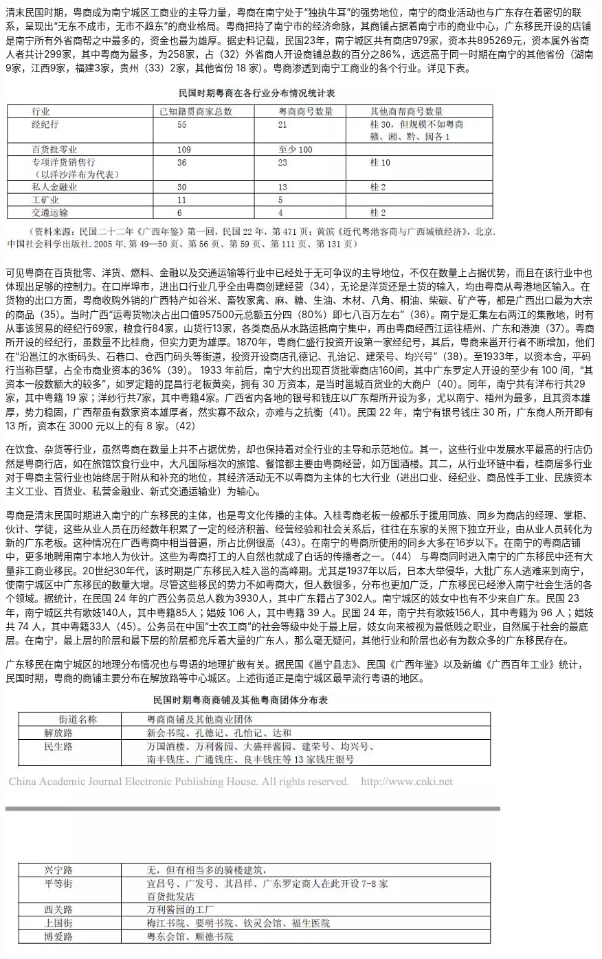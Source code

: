 清末民国时期，粤商成为南宁城区工商业的主导力量，粤商在南宁处于“独执牛耳”的强势地位，南宁的商业活动也与广东存在着密切的联系，呈现出“无东不成市，无市不趋东”的商业格局。粤商把持了南宁市的经济命脉，其商铺占据着南宁市的商业中心，广东移民开设的店铺是南宁所有外省商帮之中最多的，资金也最为雄厚。据史料记载，民国23年，南宁城区共有商店979家，资本共895269元，资本属外省商人者共计299家，其中粤商为最多，为258家，占（32）外省商人开设商铺总数的百分之86%，远远高于同一时期在南宁的其他省份（湖南9家，江西9家，福建3家，贵州（33）2家，其他省份 18 家）。粤商渗透到南宁工商业的各个行业。详见下表。

![](/chp1jpg/import2.png)

可见粤商在百货批零、洋货、燃料、金融以及交通运输等行业中已经处于无可争议的主导地位，不仅在数量上占据优势，而且在该行业中也体现出足够的控制力。在口岸埠市，进出口行业几乎全由粤商创建经营（34），无论是洋货还是土货的输入，均由粤商从粤港地区输入。在货物的出口方面，粤商收购外销的广西特产如谷米、畜牧家禽、麻、糖、生油、木材、八角、桐油、柴碳、矿产等，都是广西出口最为大宗的商品（35）。当时广西“运粤货物决占出口值957500元总额五分四（80%）即七八百万左右”（36）。南宁是汇集左右两江的集散地，时有从事该贸易的经纪行69家，粮食行84家，山货行13家，各类商品从水路运抵南宁集中，再由粤商经西江运往梧州、广东和港澳（37）。粤商所开设的经纪行，虽数量不比桂商，但实力更为雄厚。1870年，粤商仁盛行投资开设第一家经纪号，其后，粤商来邕开行者不断增加，他们在“沿邕江的水街码头、石巷口、仓西门码头等街道，投资开设商店孔德记、孔诒记、建荣号、均兴号”（38）。至1933年，以资本合，平码行当称巨擘，占全市商业资本的36%（39）。 1933 年前后，南宁大约出现百货批零商店160间，其中广东罗定人开设的至少有 100 间，“其资本一般数额大的较多”，如罗定籍的昆昌行老板黄奕，拥有 30 万资本，是当时邕城百货业的大商户（40）。同年，南宁共有洋布行共29家，其中粤籍 19 家；洋纱行共7家，其中粤籍4家。广西省内各地的银号和钱庄以广东帮所开设为多，尤以南宁、梧州为最多，且其资本雄厚，势力稳固，广西帮虽有数家资本雄厚者，然实寡不敌众，亦难与之抗衡（41）。民国 22 年，南宁有银号钱庄 30 所，广东商人所开即有 13 所，资本在 3000 元以上的有 8 家。（42）

在饮食、杂货等行业，虽然粤商在数量上并不占据优势，却也保持着对全行业的主导和示范地位。其一，这些行业中发展水平最高的行店仍然是粤商行店，如在旅馆饮食行业中，大凡国际档次的旅馆、餐馆都主要由粤商经营，如万国酒楼。其二，从行业环链中看，桂商居多行业对于粤商主营行业也始终居于附从和补充的地位，其经济活动无不以粤商为主体的七大行业（进出口业、经纪业、商品性手工业、民族资本主义工业、百货业、私营金融业、新式交通运输业）为轴心。

粤商是清末民国时期进入南宁的广东移民的主体，也是粤文化传播的主体。入桂粤商老板一般都乐于援用同族、同乡为商店的经理、掌柜、伙计、学徒，这些从业人员在历经数年积累了一定的经济积蓄、经营经验和社会关系后，往往在东家的关照下独立开业，由从业人员转化为新的广东老板。这种情况在广西粤商中相当普遍，所占比例很高（43）。在南宁的粤商所使用的同乡大多在16岁以下。在南宁的粤商店铺中，更多地聘用南宁本地人为伙计。这些为粤商打工的人自然也就成了白话的传播者之一。（44） 与粤商同时进入南宁的广东移民中还有大量非工商业移民。20世纪30年代，该时期是广东移民入桂入邕的高峰期。尤其是1937年以后，日本大举侵华，大批广东人逃难来到南宁，使南宁城区中广东移民的数量大增。尽管这些移民的势力不如粤商大，但人数很多，分布也更加广泛，广东移民已经渗入南宁社会生活的各个领域。据统计，在民国 24 年的广西公务员总人数为3930人，其中广东籍占了302人。南宁城区的妓女中也有不少来自广东。民国 23 年，南宁城区共有歌妓140人，其中粤籍85人；娼妓 106 人，其中粤籍 39 人。民国 24 年，南宁共有歌妓156人，其中粤籍为 96 人；娼妓共 74 人，其中粤籍33人（45）。公务员在中国“士农工商”的社会等级中处于最上层，妓女向来被视为最低贱之职业，自然属于社会的最底层。在南宁，最上层的阶层和最下层的阶层都充斥着大量的广东人，那么毫无疑问，其他行业和阶层也必有为数众多的广东移民存在。

广东移民在南宁城区的地理分布情况也与粤语的地理扩散有关。据民国《邕宁县志》、民国《广西年鉴》以及新编《广西百年工业》统计，民国时期，粤商的商铺主要分布在解放路等中心城区。上述街道正是南宁城区最早流行粤语的地区。

![](/chp1jpg/import3.png)
